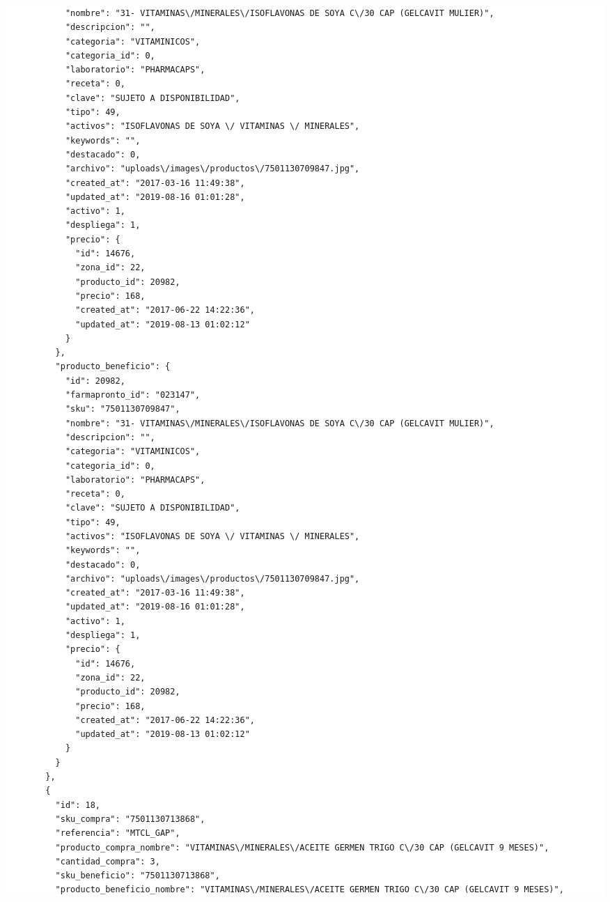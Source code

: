                 "nombre": "31- VITAMINAS\/MINERALES\/ISOFLAVONAS DE SOYA C\/30 CAP (GELCAVIT MULIER)",
                "descripcion": "",
                "categoria": "VITAMINICOS",
                "categoria_id": 0,
                "laboratorio": "PHARMACAPS",
                "receta": 0,
                "clave": "SUJETO A DISPONIBILIDAD",
                "tipo": 49,
                "activos": "ISOFLAVONAS DE SOYA \/ VITAMINAS \/ MINERALES",
                "keywords": "",
                "destacado": 0,
                "archivo": "uploads\/images\/productos\/7501130709847.jpg",
                "created_at": "2017-03-16 11:49:38",
                "updated_at": "2019-08-16 01:01:28",
                "activo": 1,
                "despliega": 1,
                "precio": {
                  "id": 14676,
                  "zona_id": 22,
                  "producto_id": 20982,
                  "precio": 168,
                  "created_at": "2017-06-22 14:22:36",
                  "updated_at": "2019-08-13 01:02:12"
                }
              },
              "producto_beneficio": {
                "id": 20982,
                "farmapronto_id": "023147",
                "sku": "7501130709847",
                "nombre": "31- VITAMINAS\/MINERALES\/ISOFLAVONAS DE SOYA C\/30 CAP (GELCAVIT MULIER)",
                "descripcion": "",
                "categoria": "VITAMINICOS",
                "categoria_id": 0,
                "laboratorio": "PHARMACAPS",
                "receta": 0,
                "clave": "SUJETO A DISPONIBILIDAD",
                "tipo": 49,
                "activos": "ISOFLAVONAS DE SOYA \/ VITAMINAS \/ MINERALES",
                "keywords": "",
                "destacado": 0,
                "archivo": "uploads\/images\/productos\/7501130709847.jpg",
                "created_at": "2017-03-16 11:49:38",
                "updated_at": "2019-08-16 01:01:28",
                "activo": 1,
                "despliega": 1,
                "precio": {
                  "id": 14676,
                  "zona_id": 22,
                  "producto_id": 20982,
                  "precio": 168,
                  "created_at": "2017-06-22 14:22:36",
                  "updated_at": "2019-08-13 01:02:12"
                }
              }
            },
            {
              "id": 18,
              "sku_compra": "7501130713868",
              "referencia": "MTCL_GAP",
              "producto_compra_nombre": "VITAMINAS\/MINERALES\/ACEITE GERMEN TRIGO C\/30 CAP (GELCAVIT 9 MESES)",
              "cantidad_compra": 3,
              "sku_beneficio": "7501130713868",
              "producto_beneficio_nombre": "VITAMINAS\/MINERALES\/ACEITE GERMEN TRIGO C\/30 CAP (GELCAVIT 9 MESES)",
